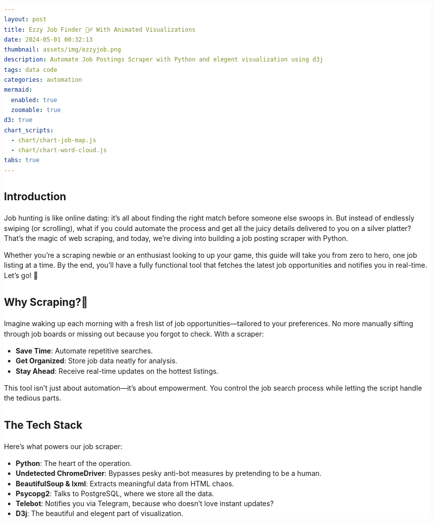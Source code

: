 ```yaml
---
layout: post
title: Ezzy Job Finder 🕵️‍♂️ With Animated Visualizations
date: 2024-05-01 00:32:13
thumbnail: assets/img/ezzyjob.png
description: Automate Job Postings Scraper with Python and elegent visualization using d3j
tags: data code 
categories: automation
mermaid:
  enabled: true
  zoomable: true
d3: true
chart_scripts:
  - chart/chart-job-map.js
  - chart/chart-word-cloud.js
tabs: true
---
```


## Introduction

Job hunting is like online dating: it’s all about finding the right match before someone else swoops in. But instead of endlessly swiping (or scrolling), what if you could automate the process and get all the juicy details delivered to you on a silver platter? That’s the magic of web scraping, and today, we’re diving into building a job posting scraper with Python.

Whether you’re a scraping newbie or an enthusiast looking to up your game, this guide will take you from zero to hero, one job listing at a time. By the end, you’ll have a fully functional tool that fetches the latest job opportunities and notifies you in real-time. Let’s go! 🚀

## Why Scraping?🤔

Imagine waking up each morning with a fresh list of job opportunities—tailored to your preferences. No more manually sifting through job boards or missing out because you forgot to check. With a scraper:
- **Save Time**: Automate repetitive searches.
- **Get Organized**: Store job data neatly for analysis.
- **Stay Ahead**: Receive real-time updates on the hottest listings.

This tool isn’t just about automation—it’s about empowerment. You control the job search process while letting the script handle the tedious parts.

## The Tech Stack

Here’s what powers our job scraper:
- **Python**: The heart of the operation.
- **Undetected ChromeDriver**: Bypasses pesky anti-bot measures by pretending to be a human.
- **BeautifulSoup & lxml**: Extracts meaningful data from HTML chaos.
- **Psycopg2**: Talks to PostgreSQL, where we store all the data.
- **Telebot**: Notifies you via Telegram, because who doesn’t love instant updates?
- **D3j**: The beautiful and elegent part of visualization.
